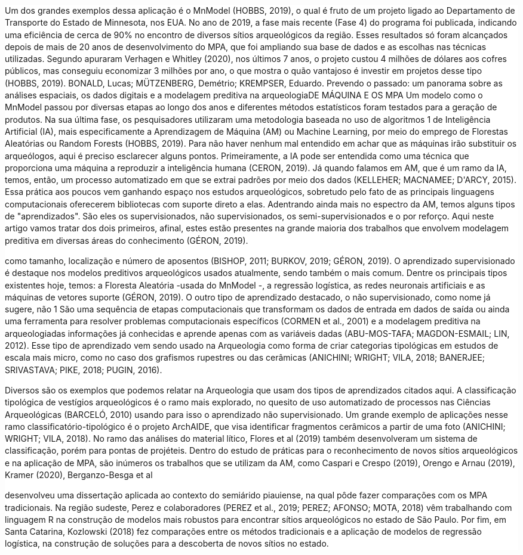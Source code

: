 Um dos grandes exemplos dessa aplicação é o MnModel (HOBBS, 2019), o qual é fruto de um projeto ligado ao Departamento de Transporte do Estado de Minnesota, nos EUA. No ano de 2019, a fase mais recente (Fase 4) do programa foi publicada, indicando uma eficiência de cerca de 90% no encontro de diversos sítios arqueológicos da região. Esses resultados só foram alcançados depois de mais de 20 anos de desenvolvimento do MPA, que foi ampliando sua base de dados e as escolhas nas técnicas utilizadas. Segundo apuraram Verhagen e Whitley (2020), nos últimos 7 anos, o projeto custou 4 milhões de dólares aos cofres públicos, mas conseguiu economizar 3 milhões por ano, o que mostra o quão vantajoso é investir em projetos desse tipo (HOBBS, 2019). BONALD, Lucas; MÜTZENBERG, Demétrio; KREMPSER, Eduardo. Prevendo o passado: um panorama sobre as análises espaciais, os dados digitais e a modelagem preditiva na arqueologiaDE MÁQUINA E OS MPA Um modelo como o MnModel passou por diversas etapas ao longo dos anos e diferentes métodos estatísticos foram testados para a geração de produtos. Na sua última fase, os pesquisadores utilizaram uma metodologia baseada no uso de algoritmos 1 de Inteligência Artificial (IA), mais especificamente a Aprendizagem de Máquina (AM) ou Machine Learning, por meio do emprego de Florestas Aleatórias ou Random Forests (HOBBS, 2019). Para não haver nenhum mal entendido em achar que as máquinas irão substituir os arqueólogos, aqui é preciso esclarecer alguns pontos. Primeiramente, a IA pode ser entendida como uma técnica que proporciona uma máquina a reproduzir a inteligência humana (CERON, 2019). Já quando falamos em AM, que é um ramo da IA, temos, então, um processo automatizado em que se extrai padrões por meio dos dados (KELLEHER; MACNAMEE; D'ARCY, 2015). Essa prática aos poucos vem ganhando espaço nos estudos arqueológicos, sobretudo pelo fato de as principais linguagens computacionais oferecerem bibliotecas com suporte direto a elas. Adentrando ainda mais no espectro da AM, temos alguns tipos de "aprendizados". São eles os supervisionados, não supervisionados, os semi-supervisionados e o por reforço. Aqui neste artigo vamos tratar dos dois primeiros, afinal, estes estão presentes na grande maioria dos trabalhos que envolvem modelagem preditiva em diversas áreas do conhecimento (GÉRON, 2019).


como tamanho, localização e número de aposentos (BISHOP, 2011; BURKOV, 2019; GÉRON, 2019). O aprendizado supervisionado é destaque nos modelos preditivos arqueológicos usados atualmente, sendo também o mais comum. Dentre os principais tipos existentes hoje, temos: a Floresta Aleatória -usada do MnModel -, a regressão logística, as redes neuronais artificiais e as máquinas de vetores suporte (GÉRON, 2019). O outro tipo de aprendizado destacado, o não supervisionado, como nome já sugere, não 1 São uma sequência de etapas computacionais que transformam os dados de entrada em dados de saída ou ainda uma ferramenta para resolver problemas computacionais específicos (CORMEN et al., 2001) e a modelagem preditiva na arqueologiadas informações já conhecidas e aprende apenas com as variáveis dadas (ABU-MOS-TAFA; MAGDON-ESMAIL; LIN, 2012). Esse tipo de aprendizado vem sendo usado na Arqueologia como forma de criar categorias tipológicas em estudos de escala mais micro, como no caso dos grafismos rupestres ou das cerâmicas (ANICHINI; WRIGHT; VILA, 2018; BANERJEE; SRIVASTAVA; PIKE, 2018; PUGIN, 2016).


Diversos são os exemplos que podemos relatar na Arqueologia que usam dos tipos de aprendizados citados aqui. A classificação tipológica de vestígios arqueológicos é o ramo mais explorado, no quesito de uso automatizado de processos nas Ciências Arqueológicas (BARCELÓ, 2010) usando para isso o aprendizado não supervisionado. Um grande exemplo de aplicações nesse ramo classificatório-tipológico é o projeto ArchAIDE, que visa identificar fragmentos cerâmicos a partir de uma foto (ANICHINI; WRIGHT; VILA, 2018). No ramo das análises do material lítico, Flores et al (2019) também desenvolveram um sistema de classificação, porém para pontas de projéteis. Dentro do estudo de práticas para o reconhecimento de novos sítios arqueológicos e na aplicação de MPA, são inúmeros os trabalhos que se utilizam da AM, como Caspari e Crespo (2019), Orengo e Arnau (2019), Kramer (2020), Berganzo-Besga et al


desenvolveu uma dissertação aplicada ao contexto do semiárido piauiense, na qual pôde fazer comparações com os MPA tradicionais. Na região sudeste, Perez e colaboradores (PEREZ et al., 2019; PEREZ; AFONSO; MOTA, 2018) vêm trabalhando com linguagem R na construção de modelos mais robustos para encontrar sítios arqueológicos no estado de São Paulo. Por fim, em Santa Catarina, Kozlowski (2018) fez comparações entre os métodos tradicionais e a aplicação de modelos de regressão logística, na construção de soluções para a descoberta de novos sítios no estado.
